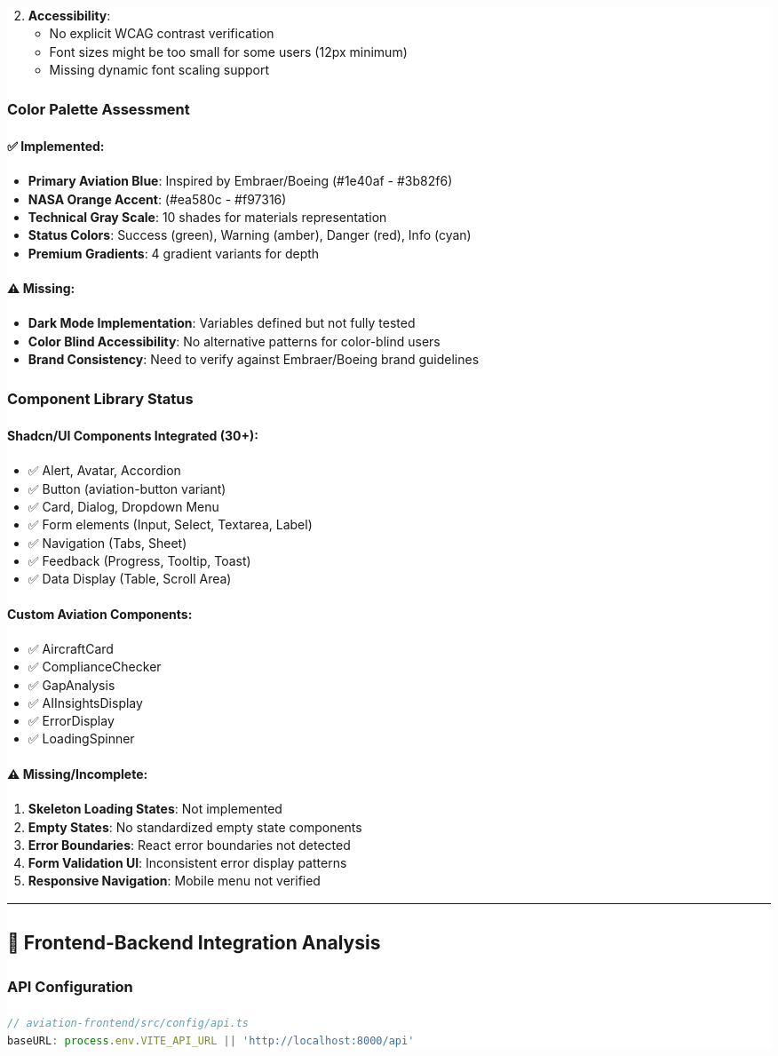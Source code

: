 2. **Accessibility**:
   - No explicit WCAG contrast verification
   - Font sizes might be too small for some users (12px minimum)
   - Missing dynamic font scaling support

### Color Palette Assessment

#### ✅ Implemented:
- **Primary Aviation Blue**: Inspired by Embraer/Boeing (#1e40af - #3b82f6)
- **NASA Orange Accent**: (#ea580c - #f97316)
- **Technical Gray Scale**: 10 shades for materials representation
- **Status Colors**: Success (green), Warning (amber), Danger (red), Info (cyan)
- **Premium Gradients**: 4 gradient variants for depth

#### ⚠️ Missing:
- **Dark Mode Implementation**: Variables defined but not fully tested
- **Color Blind Accessibility**: No alternative patterns for color-blind users
- **Brand Consistency**: Need to verify against Embraer/Boeing brand guidelines

### Component Library Status

#### Shadcn/UI Components Integrated (30+):
- ✅ Alert, Avatar, Accordion
- ✅ Button (aviation-button variant)
- ✅ Card, Dialog, Dropdown Menu
- ✅ Form elements (Input, Select, Textarea, Label)
- ✅ Navigation (Tabs, Sheet)
- ✅ Feedback (Progress, Tooltip, Toast)
- ✅ Data Display (Table, Scroll Area)

#### Custom Aviation Components:
- ✅ AircraftCard
- ✅ ComplianceChecker
- ✅ GapAnalysis
- ✅ AIInsightsDisplay
- ✅ ErrorDisplay
- ✅ LoadingSpinner

#### ⚠️ Missing/Incomplete:
1. **Skeleton Loading States**: Not implemented
2. **Empty States**: No standardized empty state components
3. **Error Boundaries**: React error boundaries not detected
4. **Form Validation UI**: Inconsistent error display patterns
5. **Responsive Navigation**: Mobile menu not verified

---

## 🔗 Frontend-Backend Integration Analysis

### API Configuration
```typescript
// aviation-frontend/src/config/api.ts
baseURL: process.env.VITE_API_URL || 'http://localhost:8000/api'
```
